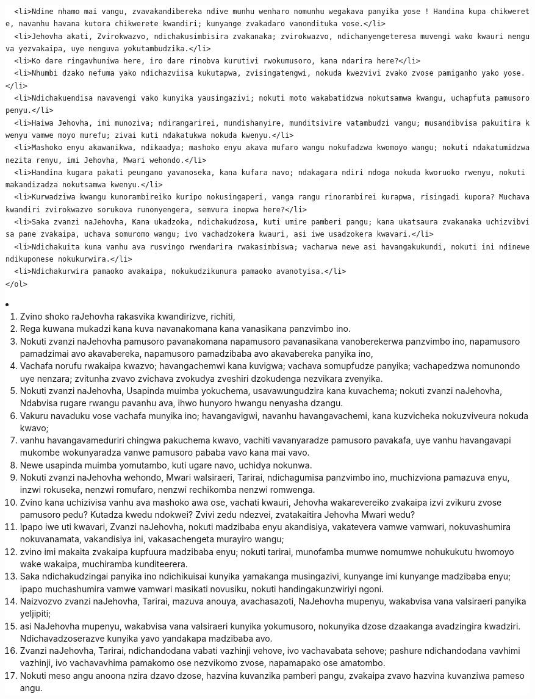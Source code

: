       <li>Ndine nhamo mai vangu, zvavakandibereka ndive munhu wenharo nomunhu wegakava panyika yose ! Handina kupa chikwerete, navanhu havana kutora chikwerete kwandiri; kunyange zvakadaro vanondituka vose.</li>
      <li>Jehovha akati, Zvirokwazvo, ndichakusimbisira zvakanaka; zvirokwazvo, ndichanyengeteresa muvengi wako kwauri nenguva yezvakaipa, uye nenguva yokutambudzika.</li>
      <li>Ko dare ringavhuniwa here, iro dare rinobva kurutivi rwokumusoro, kana ndarira here?</li>
      <li>Nhumbi dzako nefuma yako ndichazviisa kukutapwa, zvisingatengwi, nokuda kwezvivi zvako zvose pamiganho yako yose.</li>
      <li>Ndichakuendisa navavengi vako kunyika yausingazivi; nokuti moto wakabatidzwa nokutsamwa kwangu, uchapfuta pamusoro penyu.</li>
      <li>Haiwa Jehovha, imi munoziva; ndirangarirei, mundishanyire, munditsivire vatambudzi vangu; musandibvisa pakuitira kwenyu vamwe moyo murefu; zivai kuti ndakatukwa nokuda kwenyu.</li>
      <li>Mashoko enyu akawanikwa, ndikaadya; mashoko enyu akava mufaro wangu nokufadzwa kwomoyo wangu; nokuti ndakatumidzwa nezita renyu, imi Jehovha, Mwari wehondo.</li>
      <li>Handina kugara pakati peungano yavanoseka, kana kufara navo; ndakagara ndiri ndoga nokuda kworuoko rwenyu, nokuti makandizadza nokutsamwa kwenyu.</li>
      <li>Kurwadziwa kwangu kunorambireiko kuripo nokusingaperi, vanga rangu rinorambirei kurapwa, risingadi kupora? Muchava kwandiri zvirokwazvo sorukova runonyengera, semvura inopwa here?</li>
      <li>Saka zvanzi naJehovha, Kana ukadzoka, ndichakudzosa, kuti umire pamberi pangu; kana ukatsaura zvakanaka uchizvibvisa pane zvakaipa, uchava somuromo wangu; ivo vachadzokera kwauri, asi iwe usadzokera kwavari.</li>
      <li>Ndichakuita kuna vanhu ava rusvingo rwendarira rwakasimbiswa; vacharwa newe asi havangakukundi, nokuti ini ndinewe ndikuponese nokukurwira.</li>
      <li>Ndichakurwira pamaoko avakaipa, nokukudzikunura pamaoko avanotyisa.</li>
    </ol>
  </li>
  <li>
    <ol>
      <li>Zvino shoko raJehovha rakasvika kwandirizve, richiti,</li>
      <li>Rega kuwana mukadzi kana kuva navanakomana kana vanasikana panzvimbo ino.</li>
      <li>Nokuti zvanzi naJehovha pamusoro pavanakomana napamusoro pavanasikana vanoberekerwa panzvimbo ino, napamusoro pamadzimai avo akavabereka, napamusoro pamadzibaba avo akavabereka panyika ino,</li>
      <li>Vachafa norufu rwakaipa kwazvo; havangachemwi kana kuvigwa; vachava somupfudze panyika; vachapedzwa nomunondo uye nenzara; zvitunha zvavo zvichava zvokudya zveshiri dzokudenga nezvikara zvenyika.</li>
      <li>Nokuti zvanzi naJehovha, Usapinda muimba yokuchema, usavawungudzira kana kuvachema; nokuti zvanzi naJehovha, Ndabvisa rugare rwangu pavanhu ava, ihwo hunyoro hwangu nenyasha dzangu.</li>
      <li>Vakuru navaduku vose vachafa munyika ino; havangavigwi, navanhu havangavachemi, kana kuzvicheka nokuzviveura nokuda kwavo;</li>
      <li>vanhu havangavameduriri chingwa pakuchema kwavo, vachiti vavanyaradze pamusoro pavakafa, uye vanhu havangavapi mukombe wokunyaradza vanwe pamusoro pababa vavo kana mai vavo.</li>
      <li>Newe usapinda muimba yomutambo, kuti ugare navo, uchidya nokunwa.</li>
      <li>Nokuti zvanzi naJehovha wehondo, Mwari waIsiraeri, Tarirai, ndichagumisa panzvimbo ino, muchizviona pamazuva enyu, inzwi rokuseka, nenzwi romufaro, nenzwi rechikomba nenzwi romwenga.</li>
      <li>Zvino kana uchizivisa vanhu ava mashoko awa ose, vachati kwauri, Jehovha wakarevereiko zvakaipa izvi zvikuru zvose pamusoro pedu? Kutadza kwedu ndokwei? Zvivi zedu ndezvei, zvatakaitira Jehovha Mwari wedu?</li>
      <li>Ipapo iwe uti kwavari, Zvanzi naJehovha, nokuti madzibaba enyu akandisiya, vakatevera vamwe vamwari, nokuvashumira nokuvanamata, vakandisiya ini, vakasachengeta murayiro wangu;</li>
      <li>zvino imi makaita zvakaipa kupfuura madzibaba enyu; nokuti tarirai, munofamba mumwe nomumwe nohukukutu hwomoyo wake wakaipa, muchiramba kunditeerera.</li>
      <li>Saka ndichakudzingai panyika ino ndichikuisai kunyika yamakanga musingazivi, kunyange imi kunyange madzibaba enyu; ipapo muchashumira vamwe vamwari masikati novusiku, nokuti handingakunzwiriyi ngoni.</li>
      <li>Naizvozvo zvanzi naJehovha, Tarirai, mazuva anouya, avachasazoti, NaJehovha mupenyu, wakabvisa vana vaIsiraeri panyika yeIjipiti;</li>
      <li>asi NaJehovha mupenyu, wakabvisa vana vaIsiraeri kunyika yokumusoro, nokunyika dzose dzaakanga avadzingira kwadziri. Ndichavadzoserazve kunyika yavo yandakapa madzibaba avo.</li>
      <li>Zvanzi naJehovha, Tarirai, ndichandodana vabati vazhinji vehove, ivo vachavabata sehove; pashure ndichandodana vavhimi vazhinji, ivo vachavavhima pamakomo ose nezvikomo zvose, napamapako ose amatombo.</li>
      <li>Nokuti meso angu anoona nzira dzavo dzose, hazvina kuvanzika pamberi pangu, zvakaipa zvavo hazvina kuvanziwa pameso angu.</li>